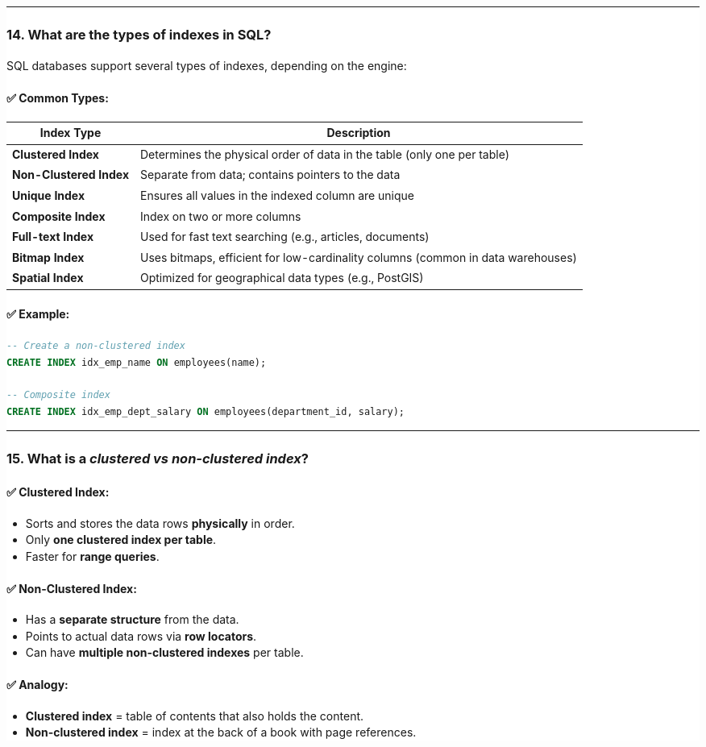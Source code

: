 

---

### **14. What are the types of indexes in SQL?**

SQL databases support several types of indexes, depending on the engine:

#### ✅ Common Types:

| Index Type              | Description                                                                     |
| ----------------------- | ------------------------------------------------------------------------------- |
| **Clustered Index**     | Determines the physical order of data in the table (only one per table)         |
| **Non-Clustered Index** | Separate from data; contains pointers to the data                               |
| **Unique Index**        | Ensures all values in the indexed column are unique                             |
| **Composite Index**     | Index on two or more columns                                                    |
| **Full-text Index**     | Used for fast text searching (e.g., articles, documents)                        |
| **Bitmap Index**        | Uses bitmaps, efficient for low-cardinality columns (common in data warehouses) |
| **Spatial Index**       | Optimized for geographical data types (e.g., PostGIS)                           |

#### ✅ Example:

```sql
-- Create a non-clustered index
CREATE INDEX idx_emp_name ON employees(name);

-- Composite index
CREATE INDEX idx_emp_dept_salary ON employees(department_id, salary);
```

---

### **15. What is a *clustered vs non-clustered index*?**

#### ✅ Clustered Index:

* Sorts and stores the data rows **physically** in order.
* Only **one clustered index per table**.
* Faster for **range queries**.

#### ✅ Non-Clustered Index:

* Has a **separate structure** from the data.
* Points to actual data rows via **row locators**.
* Can have **multiple non-clustered indexes** per table.

#### ✅ Analogy:

* **Clustered index** = table of contents that also holds the content.
* **Non-clustered index** = index at the back of a book with page references.
